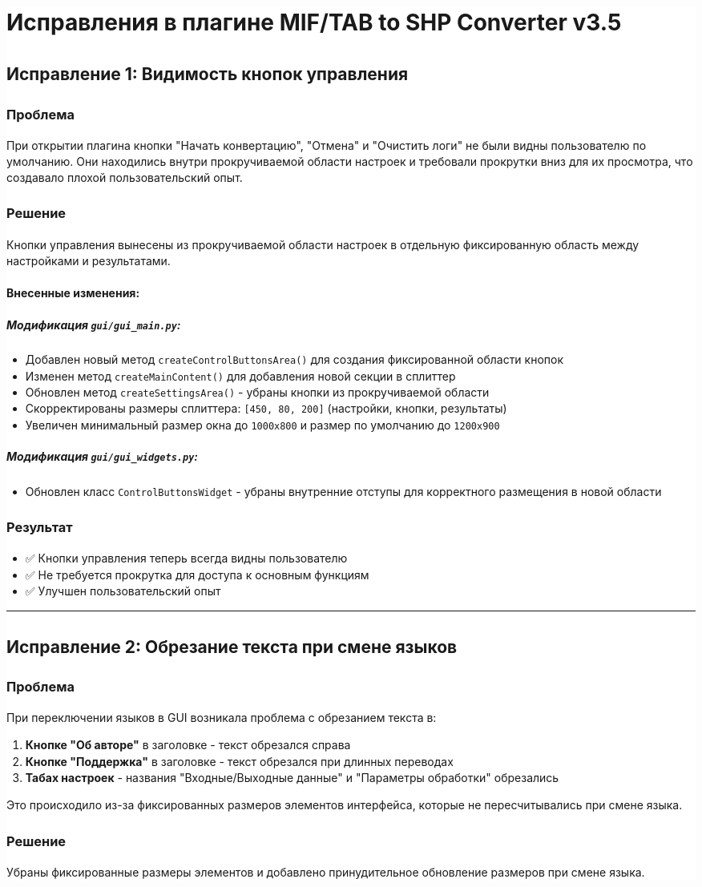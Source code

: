 # Исправления в плагине MIF/TAB to SHP Converter v3.5

## Исправление 1: Видимость кнопок управления

### Проблема
При открытии плагина кнопки "Начать конвертацию", "Отмена" и "Очистить логи" не были видны пользователю по умолчанию. Они находились внутри прокручиваемой области настроек и требовали прокрутки вниз для их просмотра, что создавало плохой пользовательский опыт.

### Решение
Кнопки управления вынесены из прокручиваемой области настроек в отдельную фиксированную область между настройками и результатами.

#### Внесенные изменения:

##### Модификация `gui/gui_main.py`:
- Добавлен новый метод `createControlButtonsArea()` для создания фиксированной области кнопок
- Изменен метод `createMainContent()` для добавления новой секции в сплиттер
- Обновлен метод `createSettingsArea()` - убраны кнопки из прокручиваемой области
- Скорректированы размеры сплиттера: `[450, 80, 200]` (настройки, кнопки, результаты)
- Увеличен минимальный размер окна до `1000x800` и размер по умолчанию до `1200x900`

##### Модификация `gui/gui_widgets.py`:
- Обновлен класс `ControlButtonsWidget` - убраны внутренние отступы для корректного размещения в новой области

### Результат
- ✅ Кнопки управления теперь всегда видны пользователю
- ✅ Не требуется прокрутка для доступа к основным функциям
- ✅ Улучшен пользовательский опыт

---

## Исправление 2: Обрезание текста при смене языков

### Проблема
При переключении языков в GUI возникала проблема с обрезанием текста в:
1. **Кнопке "Об авторе"** в заголовке - текст обрезался справа
2. **Кнопке "Поддержка"** в заголовке - текст обрезался при длинных переводах
3. **Табах настроек** - названия "Входные/Выходные данные" и "Параметры обработки" обрезались

Это происходило из-за фиксированных размеров элементов интерфейса, которые не пересчитывались при смене языка.

### Решение
Убраны фиксированные размеры элементов и добавлено принудительное обновление размеров при смене языка.
